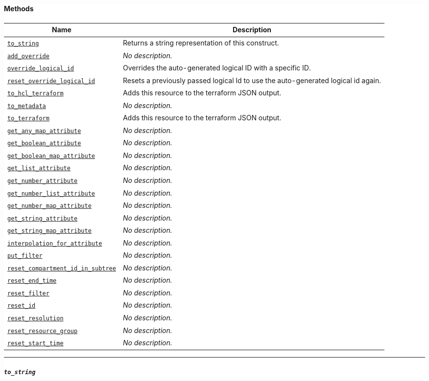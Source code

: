 #### Methods <a name="Methods" id="Methods"></a>

| **Name** | **Description** |
| --- | --- |
| <code><a href="#rhizo-co-terraform-provider-oci.dataOciMonitoringMetricData.DataOciMonitoringMetricData.toString">to_string</a></code> | Returns a string representation of this construct. |
| <code><a href="#rhizo-co-terraform-provider-oci.dataOciMonitoringMetricData.DataOciMonitoringMetricData.addOverride">add_override</a></code> | *No description.* |
| <code><a href="#rhizo-co-terraform-provider-oci.dataOciMonitoringMetricData.DataOciMonitoringMetricData.overrideLogicalId">override_logical_id</a></code> | Overrides the auto-generated logical ID with a specific ID. |
| <code><a href="#rhizo-co-terraform-provider-oci.dataOciMonitoringMetricData.DataOciMonitoringMetricData.resetOverrideLogicalId">reset_override_logical_id</a></code> | Resets a previously passed logical Id to use the auto-generated logical id again. |
| <code><a href="#rhizo-co-terraform-provider-oci.dataOciMonitoringMetricData.DataOciMonitoringMetricData.toHclTerraform">to_hcl_terraform</a></code> | Adds this resource to the terraform JSON output. |
| <code><a href="#rhizo-co-terraform-provider-oci.dataOciMonitoringMetricData.DataOciMonitoringMetricData.toMetadata">to_metadata</a></code> | *No description.* |
| <code><a href="#rhizo-co-terraform-provider-oci.dataOciMonitoringMetricData.DataOciMonitoringMetricData.toTerraform">to_terraform</a></code> | Adds this resource to the terraform JSON output. |
| <code><a href="#rhizo-co-terraform-provider-oci.dataOciMonitoringMetricData.DataOciMonitoringMetricData.getAnyMapAttribute">get_any_map_attribute</a></code> | *No description.* |
| <code><a href="#rhizo-co-terraform-provider-oci.dataOciMonitoringMetricData.DataOciMonitoringMetricData.getBooleanAttribute">get_boolean_attribute</a></code> | *No description.* |
| <code><a href="#rhizo-co-terraform-provider-oci.dataOciMonitoringMetricData.DataOciMonitoringMetricData.getBooleanMapAttribute">get_boolean_map_attribute</a></code> | *No description.* |
| <code><a href="#rhizo-co-terraform-provider-oci.dataOciMonitoringMetricData.DataOciMonitoringMetricData.getListAttribute">get_list_attribute</a></code> | *No description.* |
| <code><a href="#rhizo-co-terraform-provider-oci.dataOciMonitoringMetricData.DataOciMonitoringMetricData.getNumberAttribute">get_number_attribute</a></code> | *No description.* |
| <code><a href="#rhizo-co-terraform-provider-oci.dataOciMonitoringMetricData.DataOciMonitoringMetricData.getNumberListAttribute">get_number_list_attribute</a></code> | *No description.* |
| <code><a href="#rhizo-co-terraform-provider-oci.dataOciMonitoringMetricData.DataOciMonitoringMetricData.getNumberMapAttribute">get_number_map_attribute</a></code> | *No description.* |
| <code><a href="#rhizo-co-terraform-provider-oci.dataOciMonitoringMetricData.DataOciMonitoringMetricData.getStringAttribute">get_string_attribute</a></code> | *No description.* |
| <code><a href="#rhizo-co-terraform-provider-oci.dataOciMonitoringMetricData.DataOciMonitoringMetricData.getStringMapAttribute">get_string_map_attribute</a></code> | *No description.* |
| <code><a href="#rhizo-co-terraform-provider-oci.dataOciMonitoringMetricData.DataOciMonitoringMetricData.interpolationForAttribute">interpolation_for_attribute</a></code> | *No description.* |
| <code><a href="#rhizo-co-terraform-provider-oci.dataOciMonitoringMetricData.DataOciMonitoringMetricData.putFilter">put_filter</a></code> | *No description.* |
| <code><a href="#rhizo-co-terraform-provider-oci.dataOciMonitoringMetricData.DataOciMonitoringMetricData.resetCompartmentIdInSubtree">reset_compartment_id_in_subtree</a></code> | *No description.* |
| <code><a href="#rhizo-co-terraform-provider-oci.dataOciMonitoringMetricData.DataOciMonitoringMetricData.resetEndTime">reset_end_time</a></code> | *No description.* |
| <code><a href="#rhizo-co-terraform-provider-oci.dataOciMonitoringMetricData.DataOciMonitoringMetricData.resetFilter">reset_filter</a></code> | *No description.* |
| <code><a href="#rhizo-co-terraform-provider-oci.dataOciMonitoringMetricData.DataOciMonitoringMetricData.resetId">reset_id</a></code> | *No description.* |
| <code><a href="#rhizo-co-terraform-provider-oci.dataOciMonitoringMetricData.DataOciMonitoringMetricData.resetResolution">reset_resolution</a></code> | *No description.* |
| <code><a href="#rhizo-co-terraform-provider-oci.dataOciMonitoringMetricData.DataOciMonitoringMetricData.resetResourceGroup">reset_resource_group</a></code> | *No description.* |
| <code><a href="#rhizo-co-terraform-provider-oci.dataOciMonitoringMetricData.DataOciMonitoringMetricData.resetStartTime">reset_start_time</a></code> | *No description.* |

---

##### `to_string` <a name="to_string" id="rhizo-co-terraform-provider-oci.dataOciMonitoringMetricData.DataOciMonitoringMetricData.toString"></a>
